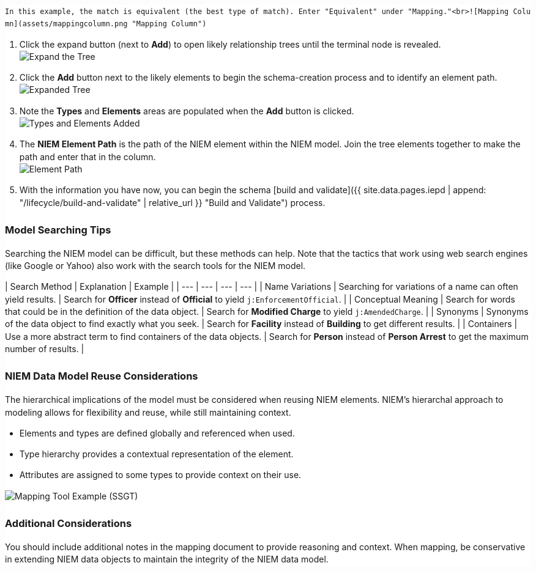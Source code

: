     In this example, the match is equivalent (the best type of match). Enter "Equivalent" under "Mapping."<br>![Mapping Column](assets/mappingcolumn.png "Mapping Column")

1. Click the expand button (next to **Add**) to open likely relationship trees until the terminal node is revealed.<br>![Expand the Tree](assets/tree_expand.png "Expand the Tree")

1. Click the **Add** button next to the likely elements to begin the schema-creation process and to identify an element path.<br>![Expanded Tree](assets/mappingpath.png "Expanded Tree")

1. Note the **Types** and **Elements** areas are populated when the **Add** button is clicked.<br>![Types and Elements Added](assets/mappingadditions.png "Types and Elements Added")

1. The **NIEM Element Path** is the path of the NIEM element within the NIEM model.  Join the tree elements together to make the path and enter that in the column.<br>![Element Path](assets/mappingfinal.png "Element Path")

2. With the information you have now, you can begin the schema [build and validate]({{ site.data.pages.iepd | append: "/lifecycle/build-and-validate" | relative_url }} "Build and Validate") process.

### Model Searching Tips

Searching the NIEM model can be difficult, but these methods can help. Note that the tactics that work using web search engines (like Google or Yahoo) also work with the search tools for the NIEM model.

| Search Method | Explanation | Example |
| --- | --- | --- | --- |
| Name Variations | Searching for variations of a name can often yield results. | Search for **Officer** instead of **Official** to yield `j:EnforcementOfficial`. |
| Conceptual Meaning | Search for words that could be in the definition of the data object. | Search for **Modified Charge** to yield `j:AmendedCharge`. |
| Synonyms | Synonyms of the data object to find exactly what you seek. | Search for **Facility** instead of **Building** to get different results. |
| Containers | Use a more abstract term to find containers of the data objects. | Search for **Person** instead of **Person Arrest** to get the maximum number of results. |

### NIEM Data Model Reuse Considerations

The hierarchical implications of the model must be considered when reusing NIEM elements. NIEM’s hierarchal approach to modeling allows for flexibility and reuse, while still maintaining context.

- Elements and types are defined globally and referenced when used.

- Type hierarchy provides a contextual representation of the element.

- Attributes are assigned to some types to provide context on their use.

![Mapping Tool Example (SSGT)](assets/mappingreuse.png "Mapping Tool Example (SSGT)")

### Additional Considerations

You should include additional notes in the mapping document to provide reasoning and context. When mapping, be conservative in extending NIEM data objects to maintain the integrity of the NIEM data model.
